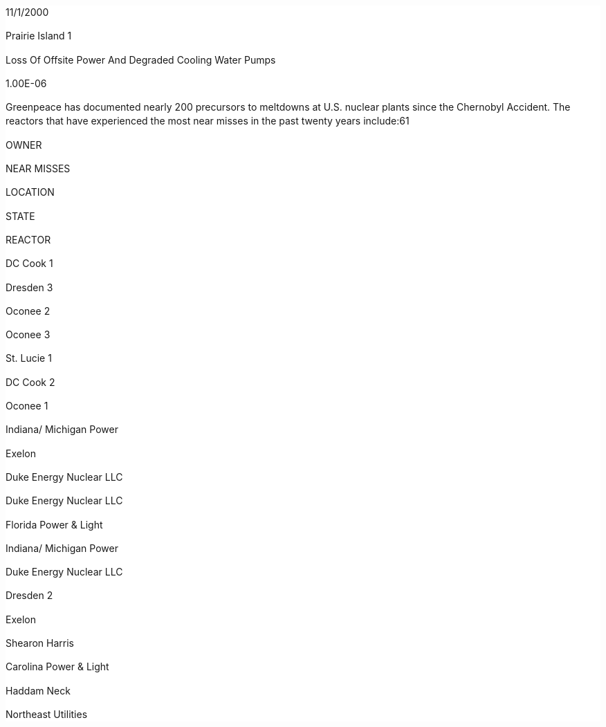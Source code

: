 11/1/2000

Prairie Island  1

Loss Of Offsite Power And Degraded Cooling Water Pumps

1.00E-06

Greenpeace has documented nearly 200 precursors to meltdowns at U.S. nuclear plants
since the Chernobyl Accident.  The reactors that have experienced the most near misses
in the past twenty years include:61

OWNER

NEAR MISSES

LOCATION

STATE

REACTOR

DC Cook 1

Dresden 3

Oconee 2

Oconee 3

St. Lucie 1

DC Cook 2

Oconee 1

Indiana/ Michigan Power

Exelon

Duke Energy Nuclear
LLC

Duke Energy Nuclear
LLC

Florida Power & Light

Indiana/ Michigan Power

Duke Energy Nuclear
LLC

Dresden 2

Exelon

Shearon Harris

Carolina Power & Light

Haddam Neck

Northeast Utilities
